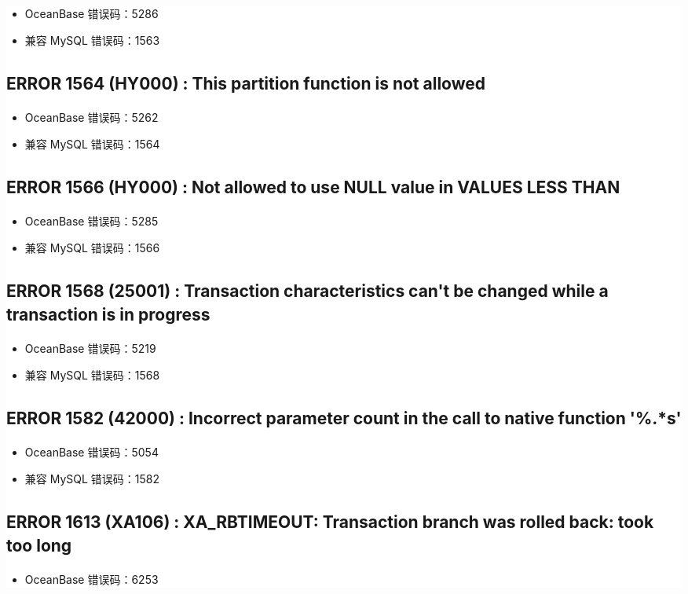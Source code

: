 * OceanBase 错误码：5286

  

* 兼容 MySQL 错误码：1563

  




ERROR 1564 (HY000) : This partition function is not allowed 
--------------------------------------------------------------------------------

* OceanBase 错误码：5262

  

* 兼容 MySQL 错误码：1564

  




ERROR 1566 (HY000) : Not allowed to use NULL value in VALUES LESS THAN 
-------------------------------------------------------------------------------------------

* OceanBase 错误码：5285

  

* 兼容 MySQL 错误码：1566

  




ERROR 1568 (25001) : Transaction characteristics can't be changed while a transaction is in progress 
-------------------------------------------------------------------------------------------------------------------------

* OceanBase 错误码：5219

  

* 兼容 MySQL 错误码：1568

  




ERROR 1582 (42000) : Incorrect parameter count in the call to native function '%.\*s' 
----------------------------------------------------------------------------------------------------------

* OceanBase 错误码：5054

  

* 兼容 MySQL 错误码：1582

  




ERROR 1613 (XA106) : XA_RBTIMEOUT: Transaction branch was rolled back: took too long 
---------------------------------------------------------------------------------------------------------

* OceanBase 错误码：6253
